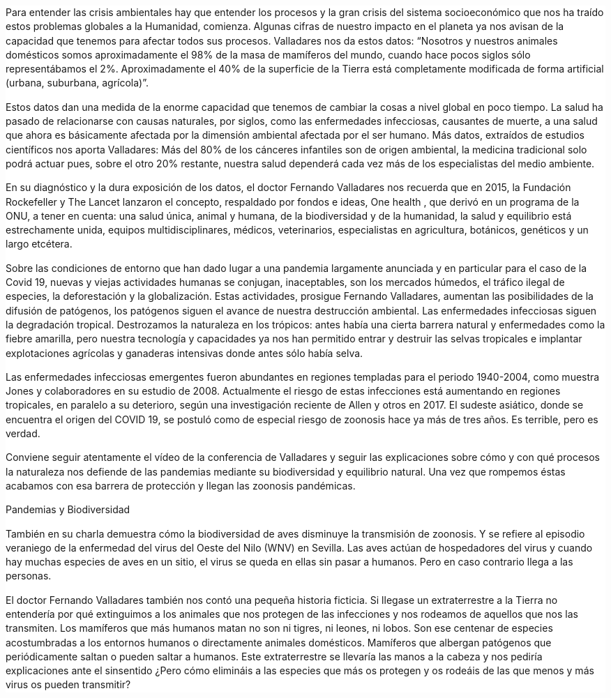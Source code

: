Para entender las crisis ambientales hay que entender los procesos y la gran crisis del sistema socioeconómico que nos ha traído estos problemas globales a la Humanidad, comienza. Algunas cifras de nuestro impacto en el planeta ya nos avisan de la capacidad que tenemos para afectar todos sus procesos. Valladares nos da estos datos: “Nosotros y nuestros animales domésticos somos aproximadamente el 98% de la masa de mamíferos del mundo, cuando hace pocos siglos sólo representábamos el 2%. Aproximadamente el 40% de la superficie de la Tierra está completamente modificada de forma artificial (urbana, suburbana, agrícola)”.

Estos datos dan una medida de la enorme capacidad que tenemos de cambiar la cosas a nivel global en poco tiempo. La salud ha pasado de relacionarse con causas naturales, por siglos, como las enfermedades infecciosas, causantes de muerte, a una salud que ahora es básicamente afectada por la dimensión ambiental afectada por el ser humano. Más datos, extraídos de estudios científicos nos aporta Valladares: Más del 80% de los cánceres infantiles son de origen ambiental, la medicina tradicional solo podrá actuar pues, sobre el otro 20% restante, nuestra salud dependerá cada vez más de los especialistas del medio ambiente.

En su diagnóstico y la dura exposición de los datos, el doctor Fernando Valladares nos recuerda que en 2015, la Fundación Rockefeller y The Lancet lanzaron el concepto, respaldado por fondos e ideas, One health , que derivó en un programa de la ONU, a tener en cuenta: una salud única, animal y humana, de la biodiversidad y de la humanidad, la salud y equilibrio está estrechamente unida, equipos multidisciplinares, médicos, veterinarios, especialistas en agricultura, botánicos, genéticos y un largo etcétera.

Sobre las condiciones de entorno que han dado lugar a una pandemia largamente anunciada y en particular para el caso de la Covid 19, nuevas y viejas actividades humanas se conjugan, inaceptables, son los mercados húmedos, el tráfico ilegal de especies, la deforestación y la globalización. Estas actividades, prosigue Fernando Valladares, aumentan las posibilidades de la difusión de patógenos, los patógenos siguen el avance de nuestra destrucción ambiental. Las enfermedades infecciosas siguen la degradación tropical. Destrozamos la naturaleza en los trópicos: antes había  una cierta barrera natural y enfermedades como la fiebre amarilla, pero nuestra tecnología y capacidades ya nos han permitido entrar y destruir las selvas tropicales e implantar explotaciones agrícolas y ganaderas intensivas donde antes sólo había selva.

Las enfermedades infecciosas emergentes fueron abundantes en regiones templadas para el periodo 1940-2004, como muestra Jones y colaboradores  en su estudio de 2008. Actualmente el riesgo de estas infecciones está aumentando en regiones tropicales, en paralelo a su deterioro, según una investigación reciente de Allen y otros en 2017. El sudeste asiático, donde se encuentra el origen del COVID 19, se postuló como de especial riesgo de zoonosis hace ya más de tres años. Es terrible, pero es verdad.

Conviene seguir atentamente el vídeo de la conferencia de Valladares y seguir las explicaciones sobre cómo y con qué procesos la naturaleza nos defiende de las pandemias mediante su biodiversidad y equilibrio natural. Una vez que rompemos éstas acabamos con esa barrera de protección y llegan las zoonosis pandémicas.

Pandemias y Biodiversidad

También en su charla demuestra cómo la biodiversidad de aves disminuye la transmisión de zoonosis. Y se refiere al episodio veraniego de la enfermedad del virus del Oeste del Nilo (WNV) en Sevilla. Las aves actúan de hospedadores del virus y cuando hay muchas especies de aves en un sitio, el virus se queda en ellas sin pasar a humanos. Pero en caso contrario llega a las personas.

El doctor Fernando Valladares también nos contó una pequeña historia ficticia. Si llegase un extraterrestre a la Tierra no entendería por qué extinguimos a los animales que nos protegen de las infecciones y nos rodeamos de aquellos que nos las transmiten. Los mamíferos que más humanos matan no son ni tigres, ni leones, ni lobos. Son ese centenar de especies acostumbradas a los entornos humanos o directamente animales domésticos. Mamíferos que albergan patógenos que periódicamente saltan o pueden saltar a humanos. Este extraterrestre se llevaría las manos a la cabeza y nos pediría explicaciones ante el sinsentido ¿Pero cómo elimináis a las especies que más os protegen y os rodeáis de las que menos y más virus os pueden transmitir?
